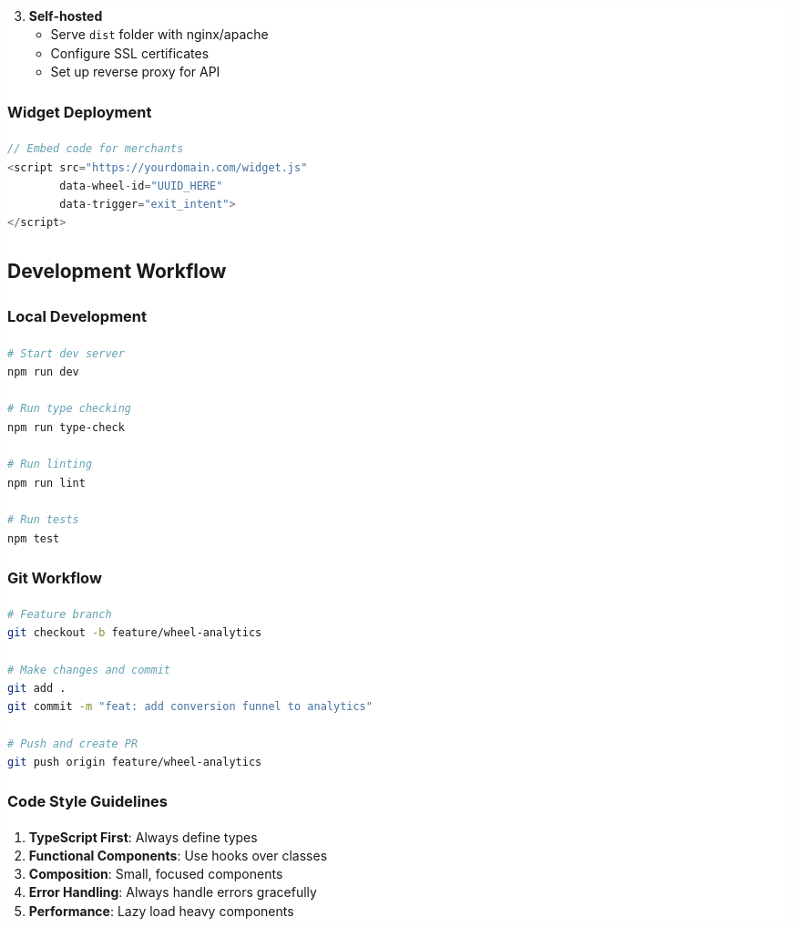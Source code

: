 3. **Self-hosted**
   - Serve `dist` folder with nginx/apache
   - Configure SSL certificates
   - Set up reverse proxy for API

### Widget Deployment

```javascript
// Embed code for merchants
<script src="https://yourdomain.com/widget.js" 
        data-wheel-id="UUID_HERE"
        data-trigger="exit_intent">
</script>
```

## Development Workflow

### Local Development

```bash
# Start dev server
npm run dev

# Run type checking
npm run type-check

# Run linting
npm run lint

# Run tests
npm test
```

### Git Workflow

```bash
# Feature branch
git checkout -b feature/wheel-analytics

# Make changes and commit
git add .
git commit -m "feat: add conversion funnel to analytics"

# Push and create PR
git push origin feature/wheel-analytics
```

### Code Style Guidelines

1. **TypeScript First**: Always define types
2. **Functional Components**: Use hooks over classes
3. **Composition**: Small, focused components
4. **Error Handling**: Always handle errors gracefully
5. **Performance**: Lazy load heavy components
